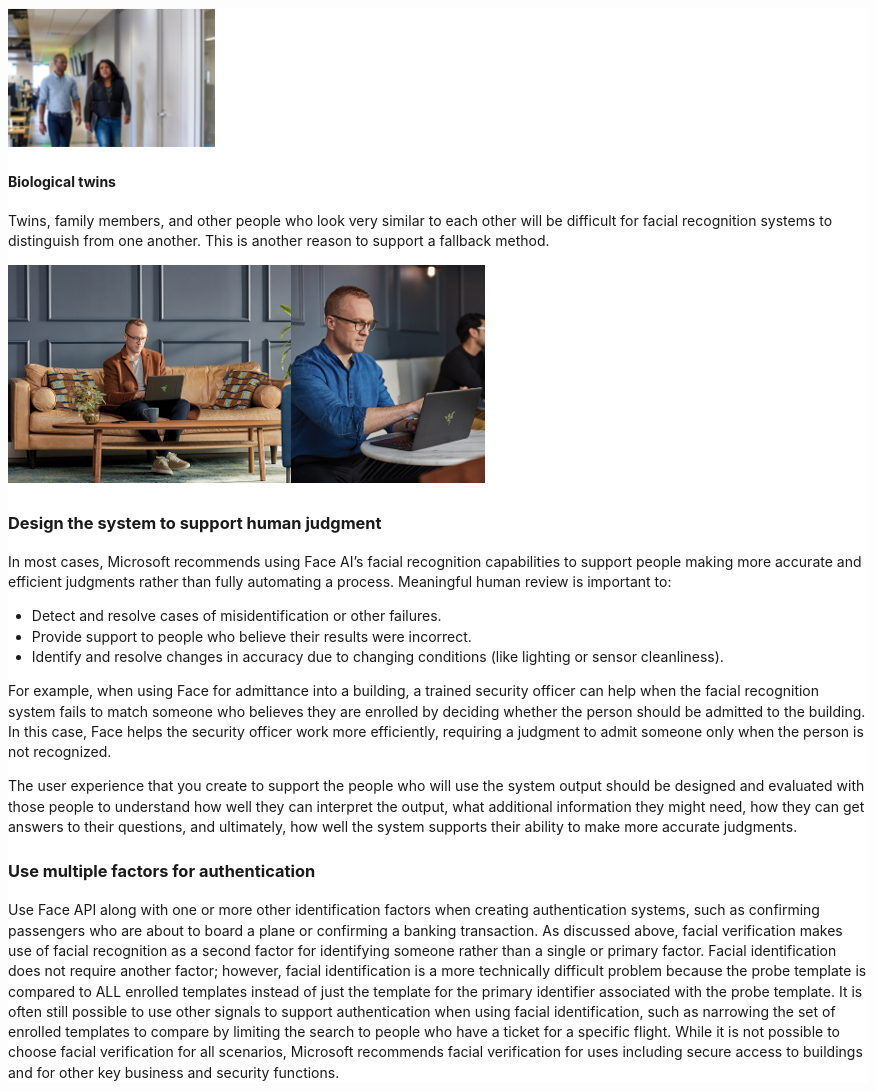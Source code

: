 ![Photo of people walking, with motion blur.](media/Motion.png)

#### Biological twins

Twins, family members, and other people who look very similar to each other will be difficult for facial recognition systems to distinguish from one another. This is another reason to support a fallback method.

![Two photos of identical twins using computers.](media/biometric-twins.png)

### Design the system to support human judgment

In most cases, Microsoft recommends using Face AI’s facial recognition capabilities to support people making more accurate and efficient judgments rather than fully automating a process. Meaningful human review is important to:
- Detect and resolve cases of misidentification or other failures. 
- Provide support to people who believe their results were incorrect. 
- Identify and resolve changes in accuracy due to changing conditions (like lighting or sensor cleanliness).

For example, when using Face for admittance into a building, a trained security officer can help when the facial recognition system fails to match someone who believes they are enrolled by deciding whether the person should be admitted to the building. In this case, Face helps the security officer work more efficiently, requiring a judgment to admit someone only when the person is not recognized. 

The user experience that you create to support the people who will use the system output should be designed and evaluated with those people to understand how well they can interpret the output, what additional information they might need, how they can get answers to their questions, and ultimately, how well the system supports their ability to make more accurate judgments. 


### Use multiple factors for authentication

Use Face API along with one or more other identification factors when creating authentication systems, such as confirming passengers who are about to board a plane or confirming a banking transaction. As discussed above, facial verification makes use of facial recognition as a second factor for identifying someone rather than a single or primary factor. Facial identification does not require another factor; however, facial identification is a more technically difficult problem because the probe template is compared to ALL enrolled templates instead of just the template for the primary identifier associated with the probe template. It is often still possible to use other signals to support authentication when using facial identification, such as narrowing the set of enrolled templates to compare by limiting the search to people who have a ticket for a specific flight. While it is not possible to choose facial verification for all scenarios, Microsoft recommends facial verification for uses including secure access to buildings and for other key business and security functions. 
